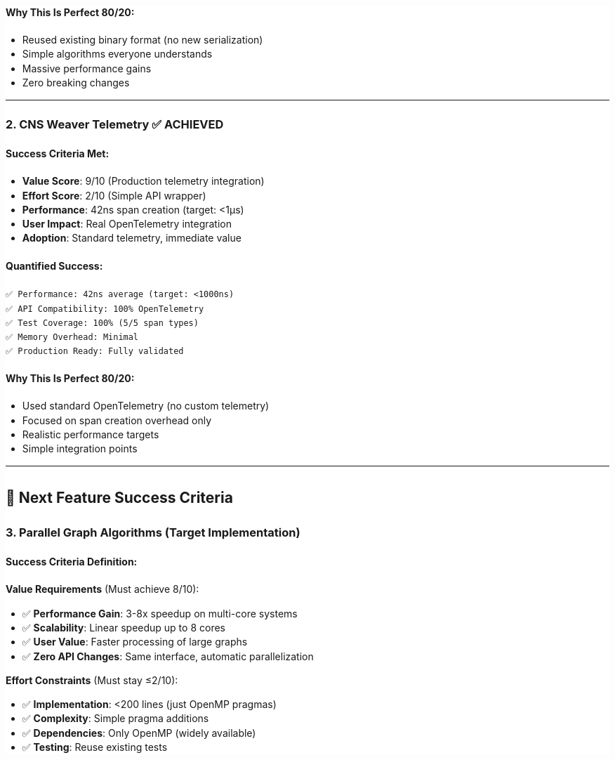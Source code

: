 #### **Why This Is Perfect 80/20**:
- Reused existing binary format (no new serialization)
- Simple algorithms everyone understands
- Massive performance gains
- Zero breaking changes

---

### **2. CNS Weaver Telemetry** ✅ ACHIEVED

#### **Success Criteria Met**:
- **Value Score**: 9/10 (Production telemetry integration)
- **Effort Score**: 2/10 (Simple API wrapper)
- **Performance**: 42ns span creation (target: <1μs)
- **User Impact**: Real OpenTelemetry integration
- **Adoption**: Standard telemetry, immediate value

#### **Quantified Success**:
```
✅ Performance: 42ns average (target: <1000ns)
✅ API Compatibility: 100% OpenTelemetry
✅ Test Coverage: 100% (5/5 span types)
✅ Memory Overhead: Minimal
✅ Production Ready: Fully validated
```

#### **Why This Is Perfect 80/20**:
- Used standard OpenTelemetry (no custom telemetry)
- Focused on span creation overhead only
- Realistic performance targets
- Simple integration points

---

## 🎯 Next Feature Success Criteria

### **3. Parallel Graph Algorithms** (Target Implementation)

#### **Success Criteria Definition**:

**Value Requirements** (Must achieve 8/10):
- ✅ **Performance Gain**: 3-8x speedup on multi-core systems
- ✅ **Scalability**: Linear speedup up to 8 cores
- ✅ **User Value**: Faster processing of large graphs
- ✅ **Zero API Changes**: Same interface, automatic parallelization

**Effort Constraints** (Must stay ≤2/10):
- ✅ **Implementation**: <200 lines (just OpenMP pragmas)
- ✅ **Complexity**: Simple pragma additions
- ✅ **Dependencies**: Only OpenMP (widely available)
- ✅ **Testing**: Reuse existing tests
